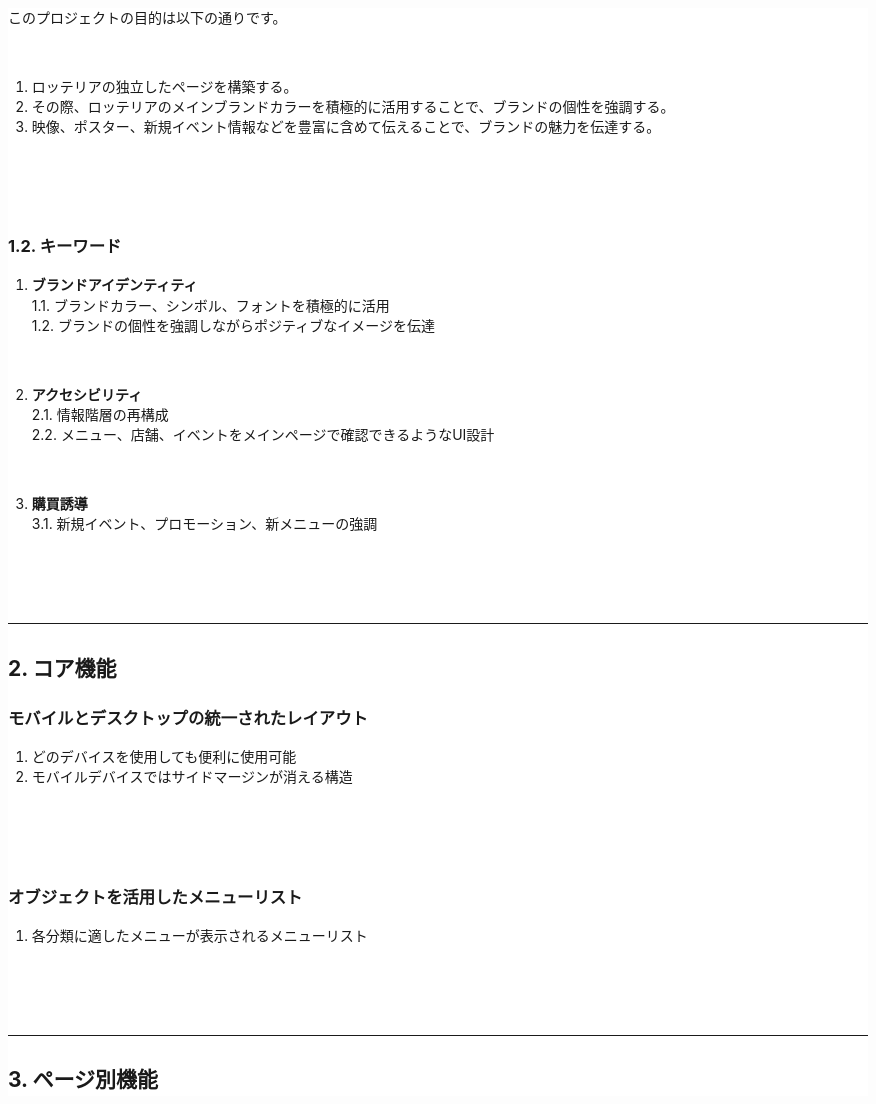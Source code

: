 このプロジェクトの目的は以下の通りです。      

</br>

1. ロッテリアの独立したページを構築する。
2. その際、ロッテリアのメインブランドカラーを積極的に活用することで、ブランドの個性を強調する。      
3. 映像、ポスター、新規イベント情報などを豊富に含めて伝えることで、ブランドの魅力を伝達する。       

</br>
</br>
</br>

### 1.2. キーワード
1. **ブランドアイデンティティ**     
    1.1. ブランドカラー、シンボル、フォントを積極的に活用    
    1.2. ブランドの個性を強調しながらポジティブなイメージを伝達     
    
</br>

2. **アクセシビリティ**     
    2.1. 情報階層の再構成    
    2.2. メニュー、店舗、イベントをメインページで確認できるようなUI設計     
    
</br>

3. **購買誘導**    
    3.1. 新規イベント、プロモーション、新メニューの強調    
    

</br>
</br>
</br>

---

## 2. コア機能
### モバイルとデスクトップの統一されたレイアウト
1. どのデバイスを使用しても便利に使用可能
2. モバイルデバイスではサイドマージンが消える構造
   
</br>
</br>
</br>

### オブジェクトを活用したメニューリスト
1. 各分類に適したメニューが表示されるメニューリスト

</br>
</br>
</br>

---

## 3. ページ別機能
